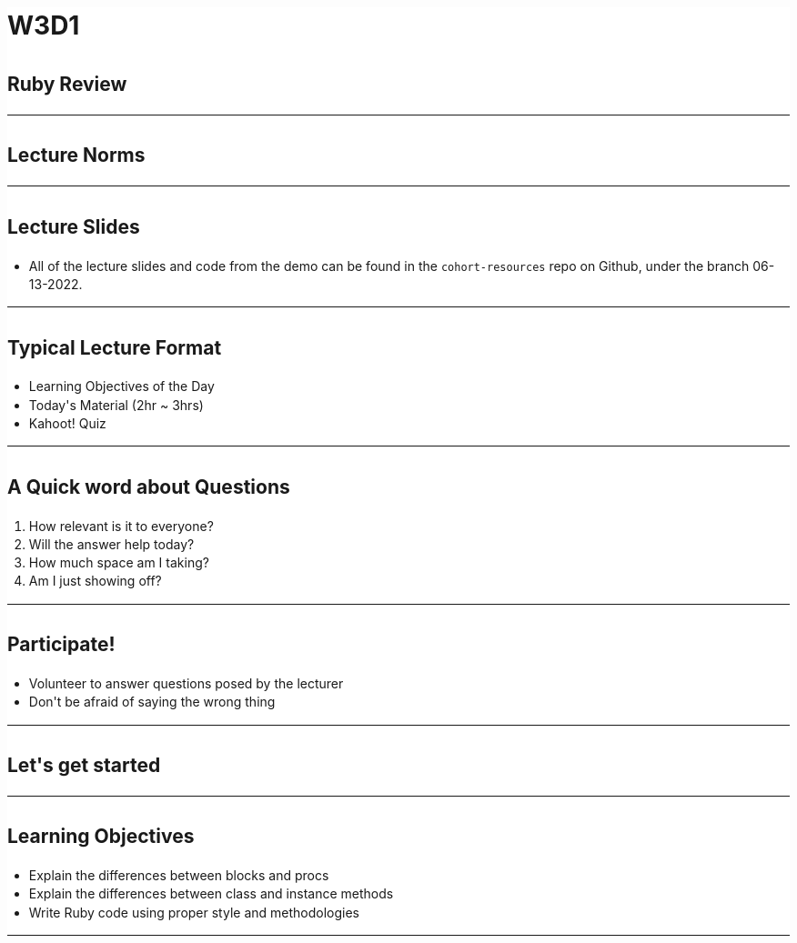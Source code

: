 # W3D1

## Ruby Review

---

## Lecture Norms

---

## Lecture Slides

- All of the lecture slides and code from the demo can be found in the `cohort-resources` repo on Github, under the branch 06-13-2022.

---

## Typical Lecture Format

* Learning Objectives of the Day
* Today's Material (2hr ~ 3hrs)
* Kahoot! Quiz

---

## A Quick word about Questions

1. How relevant is it to everyone?
2. Will the answer help today?
3. How much space am I taking?
4. Am I just showing off?

---

## Participate!

* Volunteer to answer questions posed by the lecturer
* Don't be afraid of saying the wrong thing

---

## Let's get started

---

## Learning Objectives

- Explain the differences between blocks and procs
- Explain the differences between class and instance methods
- Write Ruby code using proper style and methodologies

---